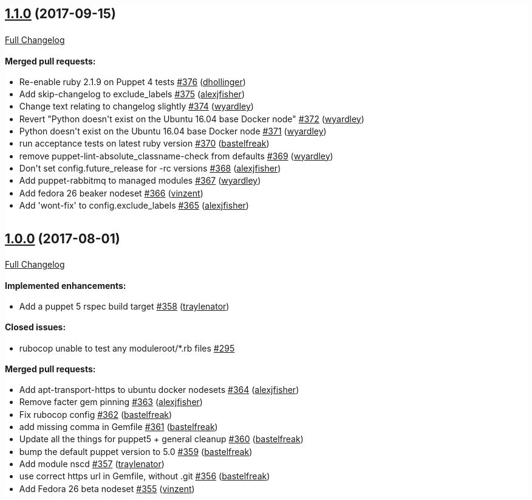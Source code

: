 ## [1.1.0](https://github.com/voxpupuli/modulesync_config/tree/1.1.0) (2017-09-15)

[Full Changelog](https://github.com/voxpupuli/modulesync_config/compare/1.0.0...1.1.0)

**Merged pull requests:**

- Re-enable ruby 2.1.9 on Puppet 4 tests [\#376](https://github.com/voxpupuli/modulesync_config/pull/376) ([dhollinger](https://github.com/dhollinger))
- Add skip-changelog to exclude\_labels [\#375](https://github.com/voxpupuli/modulesync_config/pull/375) ([alexjfisher](https://github.com/alexjfisher))
- Change text relating to changelog slightly [\#374](https://github.com/voxpupuli/modulesync_config/pull/374) ([wyardley](https://github.com/wyardley))
- Revert "Python doesn't exist on the Ubuntu 16.04 base Docker node" [\#372](https://github.com/voxpupuli/modulesync_config/pull/372) ([wyardley](https://github.com/wyardley))
- Python doesn't exist on the Ubuntu 16.04 base Docker node [\#371](https://github.com/voxpupuli/modulesync_config/pull/371) ([wyardley](https://github.com/wyardley))
- run acceptance tests on latest ruby version [\#370](https://github.com/voxpupuli/modulesync_config/pull/370) ([bastelfreak](https://github.com/bastelfreak))
- remove puppet-lint-absolute\_classname-check from defaults [\#369](https://github.com/voxpupuli/modulesync_config/pull/369) ([wyardley](https://github.com/wyardley))
- Don't set config.future\_release for -rc versions [\#368](https://github.com/voxpupuli/modulesync_config/pull/368) ([alexjfisher](https://github.com/alexjfisher))
- Add puppet-rabbitmq to managed modules [\#367](https://github.com/voxpupuli/modulesync_config/pull/367) ([wyardley](https://github.com/wyardley))
- Add fedora 26 beaker nodeset [\#366](https://github.com/voxpupuli/modulesync_config/pull/366) ([vinzent](https://github.com/vinzent))
- Add 'wont-fix' to config.exclude\_labels [\#365](https://github.com/voxpupuli/modulesync_config/pull/365) ([alexjfisher](https://github.com/alexjfisher))

## [1.0.0](https://github.com/voxpupuli/modulesync_config/tree/1.0.0) (2017-08-01)

[Full Changelog](https://github.com/voxpupuli/modulesync_config/compare/0.21.3...1.0.0)

**Implemented enhancements:**

- Add a puppet 5 rspec build target [\#358](https://github.com/voxpupuli/modulesync_config/pull/358) ([traylenator](https://github.com/traylenator))

**Closed issues:**

- rubocop unable to test any moduleroot/\*.rb files [\#295](https://github.com/voxpupuli/modulesync_config/issues/295)

**Merged pull requests:**

- Add apt-transport-https to ubuntu docker nodesets [\#364](https://github.com/voxpupuli/modulesync_config/pull/364) ([alexjfisher](https://github.com/alexjfisher))
- Remove facter gem pinning [\#363](https://github.com/voxpupuli/modulesync_config/pull/363) ([alexjfisher](https://github.com/alexjfisher))
- Fix rubocop config [\#362](https://github.com/voxpupuli/modulesync_config/pull/362) ([bastelfreak](https://github.com/bastelfreak))
- add missing comma in Gemfile [\#361](https://github.com/voxpupuli/modulesync_config/pull/361) ([bastelfreak](https://github.com/bastelfreak))
- Update all the things for puppet5 + general cleanup [\#360](https://github.com/voxpupuli/modulesync_config/pull/360) ([bastelfreak](https://github.com/bastelfreak))
- bump the default puppet version to 5.0 [\#359](https://github.com/voxpupuli/modulesync_config/pull/359) ([bastelfreak](https://github.com/bastelfreak))
- Add module nscd [\#357](https://github.com/voxpupuli/modulesync_config/pull/357) ([traylenator](https://github.com/traylenator))
- use correct https url in Gemfile, without .git [\#356](https://github.com/voxpupuli/modulesync_config/pull/356) ([bastelfreak](https://github.com/bastelfreak))
- Add Fedora 26 beta nodeset [\#355](https://github.com/voxpupuli/modulesync_config/pull/355) ([vinzent](https://github.com/vinzent))